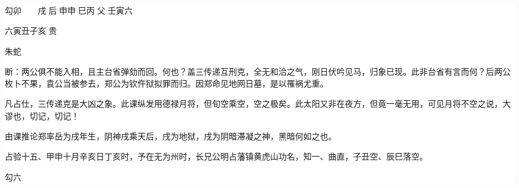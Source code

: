 勾卯　　戌 后 申申 巳丙 父 壬寅六

六寅丑子亥 贵

朱蛇

断：两公俱不能入相，且主台省弹劾而回。何也？盖三传递互刑克，全无和洽之气，刚日伏吟见马，归象已现。此非台省有言而何？后两公枚卜不果，袁公当被参去，郑公为钦仵狱拟罪而归。因郑命见地网日墓，是以罹祸尤重。

凡占仕，三传递克是大凶之象。此课纵发用德禄月将，但旬空乘空，空之极矣。此太阳又非在夜方，但竟一毫无用，可见月将不空之说，大谬也，切记，切记！

由课推论郑率岳为戌年生，阴神戌乘天后，戌为地狱，戌为阴暗滞凝之神，黑暗何如之也。

占验十五、甲申十月辛亥日丁亥时，予在无为州时，长兄公明占藩镇黄虎山功名，知一、曲直，子丑空、辰巳落空。

勾六

